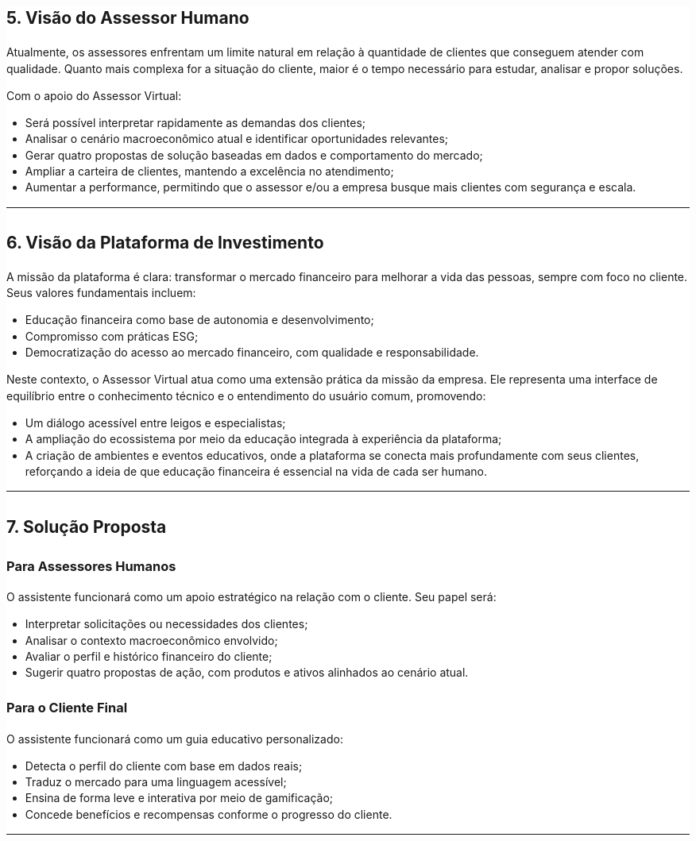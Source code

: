 
## 5. Visão do Assessor Humano

Atualmente, os assessores enfrentam um limite natural em relação à quantidade de clientes que conseguem atender com qualidade. Quanto mais complexa for a situação do cliente, maior é o tempo necessário para estudar, analisar e propor soluções.

Com o apoio do Assessor Virtual:

- Será possível interpretar rapidamente as demandas dos clientes;  
- Analisar o cenário macroeconômico atual e identificar oportunidades relevantes;  
- Gerar quatro propostas de solução baseadas em dados e comportamento do mercado;  
- Ampliar a carteira de clientes, mantendo a excelência no atendimento;  
- Aumentar a performance, permitindo que o assessor e/ou a empresa busque mais clientes com segurança e escala.

---

## 6. Visão da Plataforma de Investimento

A missão da plataforma é clara: transformar o mercado financeiro para melhorar a vida das pessoas, sempre com foco no cliente. Seus valores fundamentais incluem:

- Educação financeira como base de autonomia e desenvolvimento;  
- Compromisso com práticas ESG;  
- Democratização do acesso ao mercado financeiro, com qualidade e responsabilidade.

Neste contexto, o Assessor Virtual atua como uma extensão prática da missão da empresa. Ele representa uma interface de equilíbrio entre o conhecimento técnico e o entendimento do usuário comum, promovendo:

- Um diálogo acessível entre leigos e especialistas;  
- A ampliação do ecossistema por meio da educação integrada à experiência da plataforma;  
- A criação de ambientes e eventos educativos, onde a plataforma se conecta mais profundamente com seus clientes, reforçando a ideia de que educação financeira é essencial na vida de cada ser humano.

---

## 7. Solução Proposta

### Para Assessores Humanos

O assistente funcionará como um apoio estratégico na relação com o cliente. Seu papel será:

- Interpretar solicitações ou necessidades dos clientes;  
- Analisar o contexto macroeconômico envolvido;  
- Avaliar o perfil e histórico financeiro do cliente;  
- Sugerir quatro propostas de ação, com produtos e ativos alinhados ao cenário atual.

### Para o Cliente Final

O assistente funcionará como um guia educativo personalizado:

- Detecta o perfil do cliente com base em dados reais;  
- Traduz o mercado para uma linguagem acessível;  
- Ensina de forma leve e interativa por meio de gamificação;  
- Concede benefícios e recompensas conforme o progresso do cliente.

---